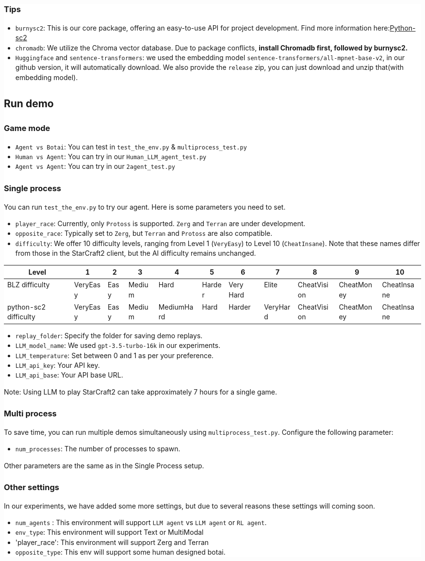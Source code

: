 
### Tips
- `burnysc2`: This is our core package, offering an easy-to-use API for project development. Find more information here:[Python-sc2](https://github.com/BurnySc2/python-sc2)
- `chromadb`: We utilize the Chroma vector database. Due to package conflicts, **install Chromadb first, followed by burnysc2.**
- `Huggingface` and `sentence-transformers`: we used the embedding model  `sentence-transformers/all-mpnet-base-v2`, in our github version, it will automatically download. We also provide the `release` zip, you can just download and unzip that(with embedding model). 

## Run demo
### Game mode
- `Agent vs Botai`: You can test in `test_the_env.py` & `multiprocess_test.py`
- `Human vs Agent`: You can try in our `Human_LLM_agent_test.py`
- `Agent vs Agent`: You can try in our `2agent_test.py`
### Single process
You can run `test_the_env.py` to try our agent. Here is some parameters you need to set.

- `player_race`: Currently, only `Protoss` is supported. `Zerg` and `Terran` are under development.
- `opposite_race`: Typically set to `Zerg`, but `Terran` and `Protoss` are also compatible.
- `difficulty`: We offer 10 difficulty levels, ranging from Level 1 (`VeryEasy`) to Level 10 (`CheatInsane`). Note that these names differ from those in the StarCraft2 client, but the AI difficulty remains unchanged.

|       Level   |         1     | 2          | 3         |4 |  5|6 |7|8|9|10|
|       ------   |    -------   |-------  | -------  |------ | -------|--------|-----|-----|-------|-----------|
|  BLZ difficulty|     VeryEasy  | Easy | Medium|Hard|Harder|Very Hard |Elite|CheatVision|CheatMoney|CheatInsane|
| python-sc2 difficulty|    VeryEasy   |Easy | Medium  |MediumHard | Hard|Harder|VeryHard|CheatVision|CheatMoney|CheatInsane|

- `replay_folder`: Specify the folder for saving demo replays.
- `LLM_model_name`: We used `gpt-3.5-turbo-16k` in our experiments.
- `LLM_temperature`: Set between 0 and 1 as per your preference.
- `LLM_api_key`: Your API key.
- `LLM_api_base`: Your API base URL.

Note: Using LLM to play StarCraft2 can take approximately 7 hours for a single game.

### Multi process
To save time, you can run multiple demos simultaneously using `multiprocess_test.py`. Configure the following parameter:
- `num_processes`: The number of processes to spawn.

Other parameters are the same as in the Single Process setup.

### Other settings
In our experiments, we have added some more settings, but due to several reasons these settings will coming soon.

- `num_agents` : This environment will support `LLM agent` vs `LLM agent` or `RL agent`.
- `env_type`: This environment will support Text or MultiModal
- 'player_race': This environment will support Zerg and Terran
- `opposite_type`: This env will support some human designed botai.
